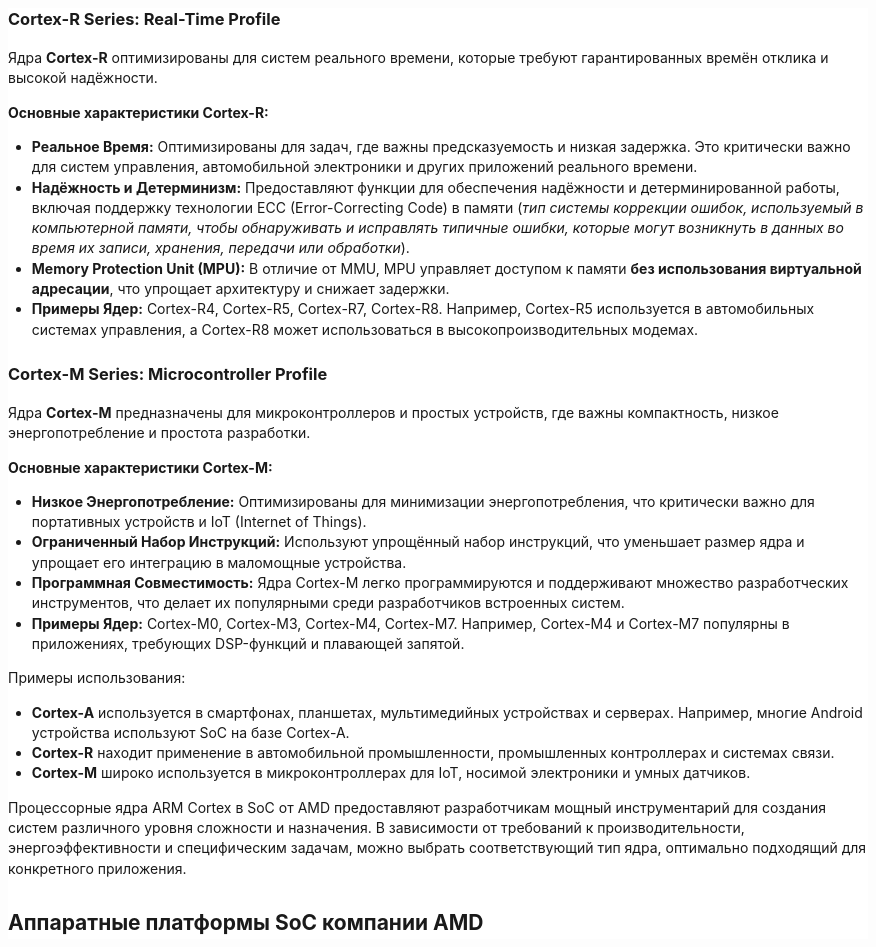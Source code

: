 ### Cortex-R Series: Real-Time Profile
Ядра **Cortex-R** оптимизированы для систем реального времени, которые требуют гарантированных времён отклика и высокой надёжности.

**Основные характеристики Cortex-R:**

- **Реальное Время:** Оптимизированы для задач, где важны предсказуемость и низкая задержка. Это критически важно для систем управления, автомобильной электроники и других приложений реального времени.
- **Надёжность и Детерминизм:** Предоставляют функции для обеспечения надёжности и детерминированной работы, включая поддержку технологии ECC (Error-Correcting Code) в памяти (*тип системы коррекции ошибок, используемый в компьютерной памяти, чтобы обнаруживать и исправлять типичные ошибки, которые могут возникнуть в данных во время их записи, хранения, передачи или обработки*).
- **Memory Protection Unit (MPU):** В отличие от MMU, MPU управляет доступом к памяти **без использования виртуальной адресации**, что упрощает архитектуру и снижает задержки.
- **Примеры Ядер:** Cortex-R4, Cortex-R5, Cortex-R7, Cortex-R8. Например, Cortex-R5 используется в автомобильных системах управления, а Cortex-R8 может использоваться в высокопроизводительных модемах.

### Cortex-M Series: Microcontroller Profile
Ядра **Cortex-M** предназначены для микроконтроллеров и простых устройств, где важны компактность, низкое энергопотребление и простота разработки.

**Основные характеристики Cortex-M:**
- **Низкое Энергопотребление:** Оптимизированы для минимизации энергопотребления, что критически важно для портативных устройств и IoT (Internet of Things).
- **Ограниченный Набор Инструкций:** Используют упрощённый набор инструкций, что уменьшает размер ядра и упрощает его интеграцию в маломощные устройства.
- **Программная Совместимость:** Ядра Cortex-M легко программируются и поддерживают множество разработческих инструментов, что делает их популярными среди разработчиков встроенных систем.
- **Примеры Ядер:** Cortex-M0, Cortex-M3, Cortex-M4, Cortex-M7. Например, Cortex-M4 и Cortex-M7 популярны в приложениях, требующих DSP-функций и плавающей запятой.

Примеры использования:
- **Cortex-A** используется в смартфонах, планшетах, мультимедийных устройствах и серверах. Например, многие Android устройства используют SoC на базе Cortex-A.
- **Cortex-R** находит применение в автомобильной промышленности, промышленных контроллерах и системах связи.
- **Cortex-M** широко используется в микроконтроллерах для IoT, носимой электроники и умных датчиков.


Процессорные ядра ARM Cortex в SoC от AMD предоставляют разработчикам мощный инструментарий для создания систем различного уровня сложности и назначения. В зависимости от требований к производительности, энергоэффективности и специфическим задачам, можно выбрать соответствующий тип ядра, оптимально подходящий для конкретного приложения.

## Аппаратные платформы SoC компании AMD